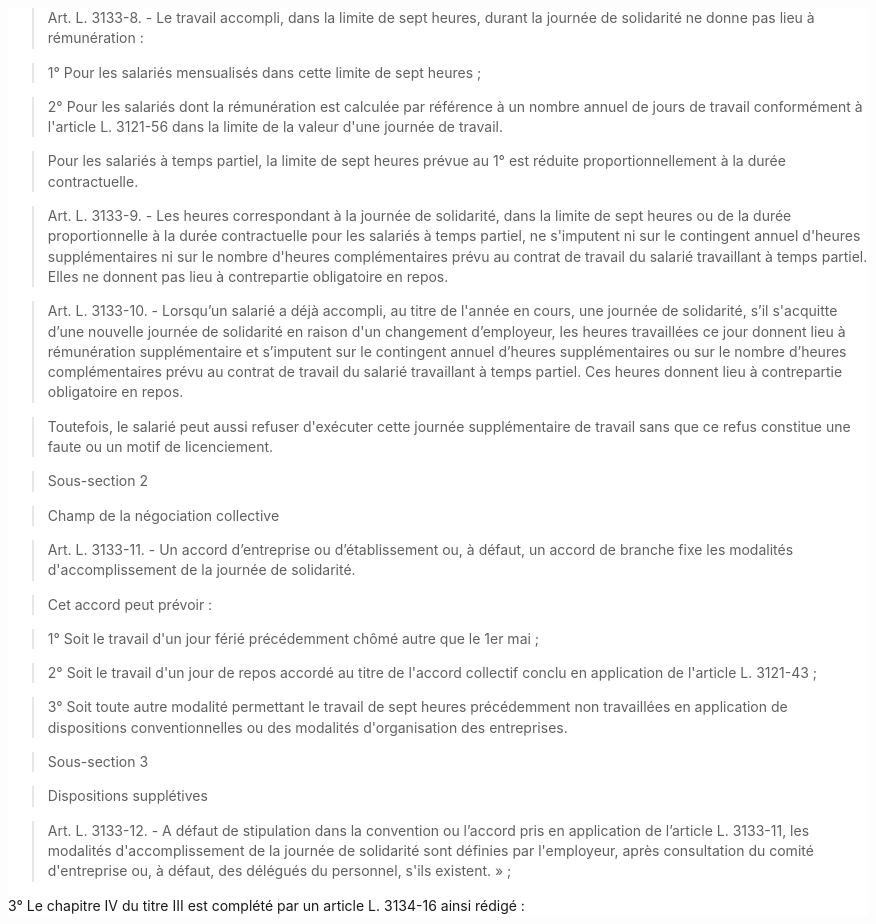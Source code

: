 

> Art. L. 3133-8. - Le travail accompli, dans la limite de sept heures, durant la journée de
solidarité ne donne pas lieu à rémunération :

> 1° Pour les salariés mensualisés dans cette limite de sept heures ;

> 2° Pour les salariés dont la rémunération est calculée par référence à un nombre annuel
de jours de travail conformément à l'article L. 3121-56 dans la limite de la valeur d'une journée
de travail.

> Pour les salariés à temps partiel, la limite de sept heures prévue au 1° est réduite
proportionnellement à la durée contractuelle.

> Art. L. 3133-9. - Les heures correspondant à la journée de solidarité, dans la limite de
sept heures ou de la durée proportionnelle à la durée contractuelle pour les salariés à temps
partiel, ne s'imputent ni sur le contingent annuel d'heures supplémentaires ni sur le nombre
d'heures complémentaires prévu au contrat de travail du salarié travaillant à temps partiel. Elles
ne donnent pas lieu à contrepartie obligatoire en repos.

> Art. L. 3133-10. - Lorsqu’un salarié a déjà accompli, au titre de l'année en cours, une
journée de solidarité, s’il s'acquitte d’une nouvelle journée de solidarité en raison d'un
changement d’employeur, les heures travaillées ce jour donnent lieu à rémunération
supplémentaire et s’imputent sur le contingent annuel d’heures supplémentaires ou sur le nombre
d’heures complémentaires prévu au contrat de travail du salarié travaillant à temps partiel. Ces
heures donnent lieu à contrepartie obligatoire en repos.

> Toutefois, le salarié peut aussi refuser d'exécuter cette journée supplémentaire de travail
sans que ce refus constitue une faute ou un motif de licenciement.

> Sous-section 2

> Champ de la négociation collective

> Art. L. 3133-11. - Un accord d’entreprise ou d’établissement ou, à défaut, un accord de
branche fixe les modalités d'accomplissement de la journée de solidarité.

> Cet accord peut prévoir :

> 1° Soit le travail d'un jour férié précédemment chômé autre que le 1er mai ;

> 2° Soit le travail d'un jour de repos accordé au titre de l'accord collectif conclu en
application de l'article L. 3121-43 ;

> 3° Soit toute autre modalité permettant le travail de sept heures précédemment non
travaillées en application de dispositions conventionnelles ou des modalités d'organisation des
entreprises.



> Sous-section 3

> Dispositions supplétives

> Art. L. 3133-12. - A défaut de stipulation dans la convention ou l’accord pris en
application de l’article L. 3133-11, les modalités d'accomplissement de la journée de solidarité
sont définies par l'employeur, après consultation du comité d'entreprise ou, à défaut, des délégués
du personnel, s'ils existent. » ;

3° Le chapitre IV du titre III est complété par un article L. 3134-16 ainsi rédigé :

